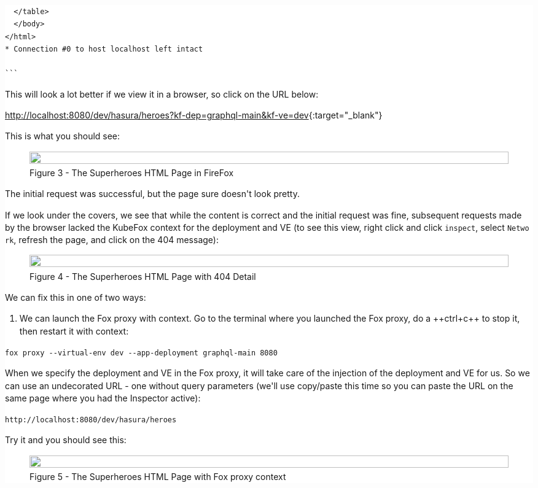       </table>
      </body>
    </html>
    * Connection #0 to host localhost left intact

    ```

This will look a lot better if we view it in a browser, so click on the URL
below:

[http://localhost:8080/dev/hasura/heroes?kf-dep=graphql-main&kf-ve=dev](http://localhost:8080/dev/hasura/heroes?kf-dep=graphql-main&kf-ve=dev){:target="_blank"} 

This is what you should see:

<figure markdown>
  <img src="../../images/screenshots/hasura_tutorial/Initial Superheroes HTML page.png" width=100% height=100%>
  <figcaption>Figure 3 - The Superheroes HTML Page in FireFox</figcaption>
</figure>

The initial request was successful, but the page sure doesn't look pretty.

If we look under the covers, we see that while the content is correct and the
initial request was fine, subsequent requests made by the browser lacked the
KubeFox context for the deployment and VE (to see this view, right click and
click `inspect`, select `Network`, refresh the page, and click on the 404 message):

<figure markdown>
  <img src="../../images/screenshots/hasura_tutorial/Initial Superheroes HTML page with 404 for CSS styles.png" width=100% height=100%>
  <figcaption>Figure 4 - The Superheroes HTML Page with 404 Detail</figcaption>
</figure>

We can fix this in one of two ways:

1. We can launch the Fox proxy with context.   Go to the terminal where you
   launched the Fox proxy, do a ++ctrl+c++ to stop it, then restart it with context:

```{ .shell .copy }
fox proxy --virtual-env dev --app-deployment graphql-main 8080
```

When we specify the deployment and VE in the Fox proxy, it will take care of the
injection of the deployment and VE for us.  So we can use an undecorated URL -
one without query parameters (we'll use copy/paste this time so you can paste
the URL on the same page where you had the Inspector active):

```{ .shell .copy }
http://localhost:8080/dev/hasura/heroes
```

Try it and you should see this:

<figure markdown>
  <img src="../../images/screenshots/hasura_tutorial/Initial Superheroes HTML page with fox proxy context.png" width=100% height=100%>
  <figcaption>Figure 5 - The Superheroes HTML Page with Fox proxy context</figcaption>
</figure>
